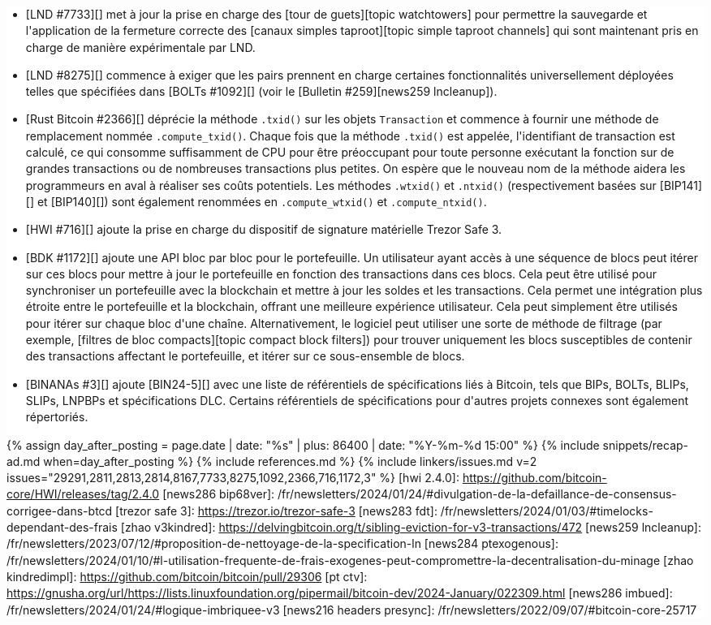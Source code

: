 - [LND #7733][] met à jour la prise en charge des [tour de guets][topic watchtowers] pour permettre la sauvegarde et l'application de la
  fermeture correcte des [canaux simples taproot][topic simple taproot channels] qui sont maintenant pris en charge de manière
  expérimentale par LND.

- [LND #8275][] commence à exiger que les pairs prennent en charge certaines fonctionnalités universellement déployées telles que
  spécifiées dans [BOLTs #1092][] (voir le [Bulletin #259][news259 lncleanup]).

- [Rust Bitcoin #2366][] déprécie la méthode `.txid()` sur les objets `Transaction` et commence à fournir une méthode de remplacement
  nommée `.compute_txid()`. Chaque fois que la méthode `.txid()` est appelée, l'identifiant de transaction est calculé, ce qui consomme
  suffisamment de CPU pour être préoccupant pour toute personne exécutant la fonction sur de grandes transactions ou de nombreuses
  transactions plus petites. On espère que le nouveau nom de la méthode aidera les programmeurs en aval à réaliser ses coûts potentiels.
  Les méthodes `.wtxid()` et `.ntxid()` (respectivement basées sur [BIP141][] et [BIP140][]) sont également renommées en
  `.compute_wtxid()` et `.compute_ntxid()`.

- [HWI #716][] ajoute la prise en charge du dispositif de signature matérielle Trezor Safe 3.

- [BDK #1172][] ajoute une API bloc par bloc pour le portefeuille. Un utilisateur ayant accès à une séquence de blocs peut itérer sur
  ces blocs pour mettre à jour le portefeuille en fonction des transactions dans ces blocs. Cela peut être utilisé pour synchroniser
  un portefeuille avec la blockchain et mettre à jour les soldes et les transactions. Cela permet une intégration plus étroite entre
  le portefeuille et la blockchain, offrant une meilleure expérience utilisateur. Cela peut simplement être utilisés pour itérer sur
  chaque bloc d'une chaîne. Alternativement, le logiciel peut utiliser une sorte de méthode de filtrage (par exemple, [filtres de bloc
  compacts][topic compact block filters]) pour trouver uniquement les blocs susceptibles de contenir des transactions affectant le
  portefeuille, et itérer sur ce sous-ensemble de blocs.

- [BINANAs #3][] ajoute [BIN24-5][] avec une liste de référentiels de spécifications liés à Bitcoin, tels que BIPs, BOLTs, BLIPs, SLIPs,
  LNPBPs et spécifications DLC. Certains référentiels de spécifications pour d'autres projets connexes sont également répertoriés.

{% assign day_after_posting = page.date | date: "%s" | plus: 86400 | date: "%Y-%m-%d 15:00" %}
{% include snippets/recap-ad.md when=day_after_posting %}
{% include references.md %}
{% include linkers/issues.md v=2 issues="29291,2811,2813,2814,8167,7733,8275,1092,2366,716,1172,3" %}
[hwi 2.4.0]: https://github.com/bitcoin-core/HWI/releases/tag/2.4.0
[news286 bip68ver]: /fr/newsletters/2024/01/24/#divulgation-de-la-defaillance-de-consensus-corrigee-dans-btcd
[trezor safe 3]: https://trezor.io/trezor-safe-3
[news283 fdt]: /fr/newsletters/2024/01/03/#timelocks-dependant-des-frais
[zhao v3kindred]: https://delvingbitcoin.org/t/sibling-eviction-for-v3-transactions/472
[news259 lncleanup]: /fr/newsletters/2023/07/12/#proposition-de-nettoyage-de-la-specification-ln
[news284 ptexogenous]: /fr/newsletters/2024/01/10/#l-utilisation-frequente-de-frais-exogenes-peut-compromettre-la-decentralisation-du-minage
[zhao kindredimpl]: https://github.com/bitcoin/bitcoin/pull/29306
[pt ctv]: https://gnusha.org/url/https://lists.linuxfoundation.org/pipermail/bitcoin-dev/2024-January/022309.html
[news286 imbued]: /fr/newsletters/2024/01/24/#logique-imbriquee-v3
[news216 headers presync]: /fr/newsletters/2022/09/07/#bitcoin-core-25717
